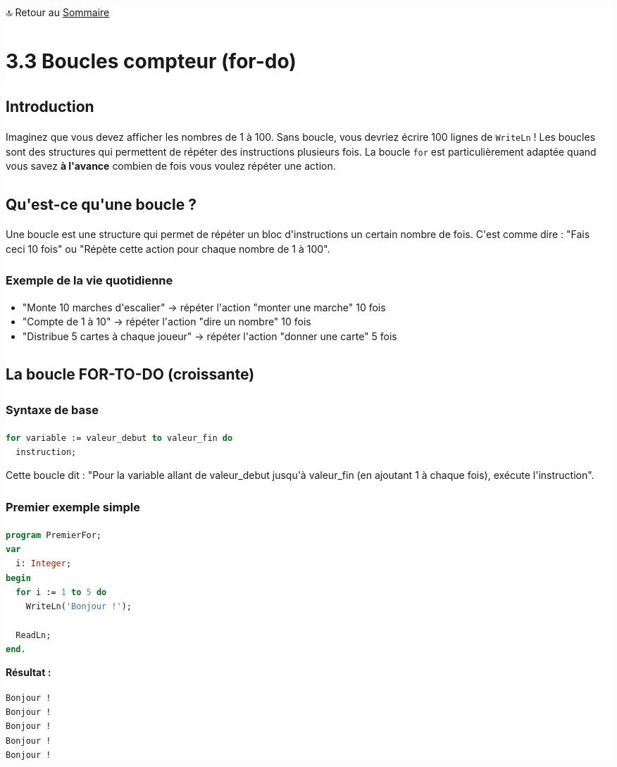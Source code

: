 🔝 Retour au [Sommaire](/SOMMAIRE.md)

# 3.3 Boucles compteur (for-do)

## Introduction

Imaginez que vous devez afficher les nombres de 1 à 100. Sans boucle, vous devriez écrire 100 lignes de `WriteLn` ! Les boucles sont des structures qui permettent de répéter des instructions plusieurs fois. La boucle `for` est particulièrement adaptée quand vous savez **à l'avance** combien de fois vous voulez répéter une action.

## Qu'est-ce qu'une boucle ?

Une boucle est une structure qui permet de répéter un bloc d'instructions un certain nombre de fois. C'est comme dire : "Fais ceci 10 fois" ou "Répète cette action pour chaque nombre de 1 à 100".

### Exemple de la vie quotidienne

- "Monte 10 marches d'escalier" → répéter l'action "monter une marche" 10 fois
- "Compte de 1 à 10" → répéter l'action "dire un nombre" 10 fois
- "Distribue 5 cartes à chaque joueur" → répéter l'action "donner une carte" 5 fois

## La boucle FOR-TO-DO (croissante)

### Syntaxe de base

```pascal
for variable := valeur_debut to valeur_fin do
  instruction;
```

Cette boucle dit : "Pour la variable allant de valeur_debut jusqu'à valeur_fin (en ajoutant 1 à chaque fois), exécute l'instruction".

### Premier exemple simple

```pascal
program PremierFor;
var
  i: Integer;
begin
  for i := 1 to 5 do
    WriteLn('Bonjour !');

  ReadLn;
end.
```

**Résultat :**
```
Bonjour !
Bonjour !
Bonjour !
Bonjour !
Bonjour !
```

